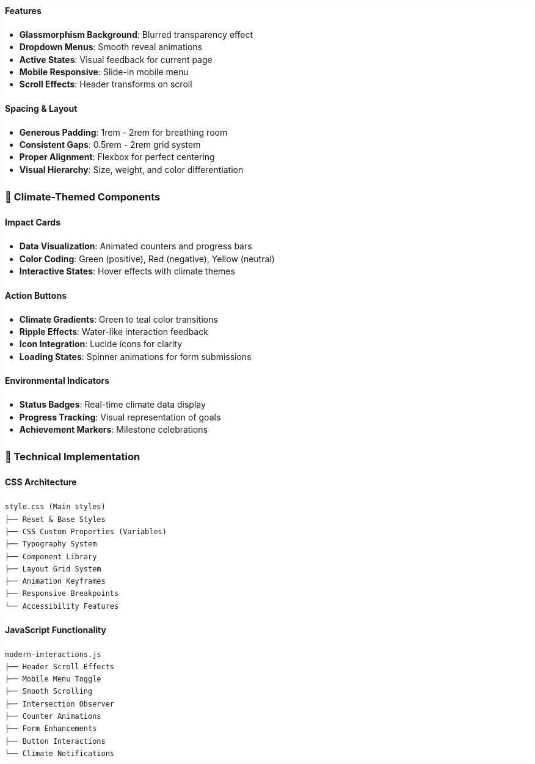 #### Features
- **Glassmorphism Background**: Blurred transparency effect
- **Dropdown Menus**: Smooth reveal animations
- **Active States**: Visual feedback for current page
- **Mobile Responsive**: Slide-in mobile menu
- **Scroll Effects**: Header transforms on scroll

#### Spacing & Layout
- **Generous Padding**: 1rem - 2rem for breathing room
- **Consistent Gaps**: 0.5rem - 2rem grid system
- **Proper Alignment**: Flexbox for perfect centering
- **Visual Hierarchy**: Size, weight, and color differentiation

### 🎯 Climate-Themed Components

#### Impact Cards
- **Data Visualization**: Animated counters and progress bars
- **Color Coding**: Green (positive), Red (negative), Yellow (neutral)
- **Interactive States**: Hover effects with climate themes

#### Action Buttons
- **Climate Gradients**: Green to teal color transitions
- **Ripple Effects**: Water-like interaction feedback
- **Icon Integration**: Lucide icons for clarity
- **Loading States**: Spinner animations for form submissions

#### Environmental Indicators
- **Status Badges**: Real-time climate data display
- **Progress Tracking**: Visual representation of goals
- **Achievement Markers**: Milestone celebrations

### 🔧 Technical Implementation

#### CSS Architecture
```
style.css (Main styles)
├── Reset & Base Styles
├── CSS Custom Properties (Variables)
├── Typography System
├── Component Library
├── Layout Grid System
├── Animation Keyframes
├── Responsive Breakpoints
└── Accessibility Features
```

#### JavaScript Functionality
```
modern-interactions.js
├── Header Scroll Effects
├── Mobile Menu Toggle
├── Smooth Scrolling
├── Intersection Observer
├── Counter Animations
├── Form Enhancements
├── Button Interactions
└── Climate Notifications
```
